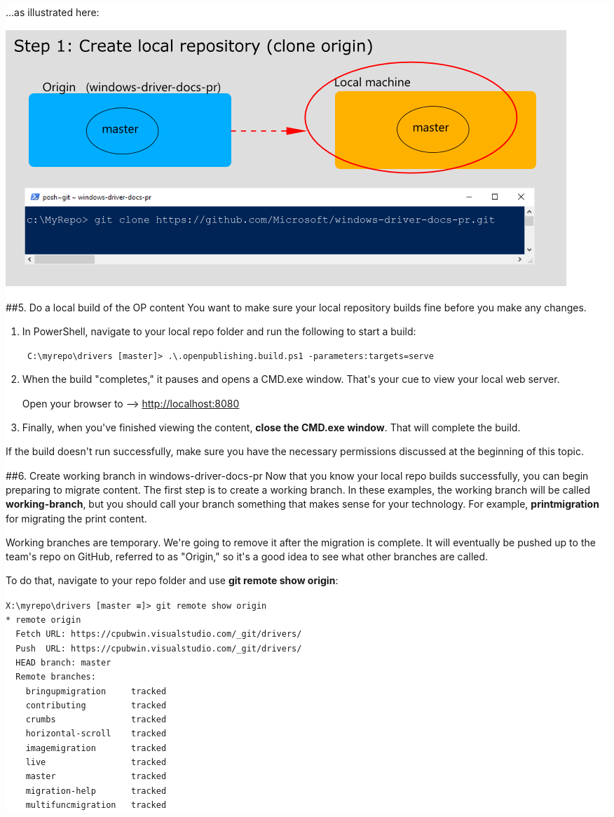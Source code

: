 ...as illustrated here:

![Step 1](images/s1.png)

##5. Do a local build of the OP content
You want to make sure your local repository builds fine before you make any changes.

1. In PowerShell, navigate to your local repo folder and run the following to start a build:

        C:\myrepo\drivers [master]> .\.openpublishing.build.ps1 -parameters:targets=serve

2. When the build "completes," it pauses and opens a CMD.exe window. That's your cue to view your local web server.

    Open your browser to -->  [http://localhost:8080](http://localhost:8080)

3. Finally, when you've finished viewing the content, **close the CMD.exe window**. That will complete the build.

If the build doesn't run successfully, make sure you have the necessary permissions discussed at the beginning of this topic.

##6. Create working branch in windows-driver-docs-pr
Now that you know your local repo builds successfully, you can begin preparing to migrate content. The first step is to create a working branch. In these examples, the working branch will be called **working-branch**, but you should call your branch something that makes sense for your technology. For example, **printmigration** for migrating the print content.

Working branches are temporary. We're going to remove it after the migration is complete. It will eventually be pushed up to the team's repo on GitHub, referred to as "Origin," so it's a good idea to see what other branches are called.

To do that, navigate to your repo folder and use **git remote show origin**:

```
X:\myrepo\drivers [master ≡]> git remote show origin
* remote origin
  Fetch URL: https://cpubwin.visualstudio.com/_git/drivers/
  Push  URL: https://cpubwin.visualstudio.com/_git/drivers/
  HEAD branch: master
  Remote branches:
    bringupmigration     tracked
    contributing         tracked
    crumbs               tracked
    horizontal-scroll    tracked
    imagemigration       tracked
    live                 tracked
    master               tracked
    migration-help       tracked
    multifuncmigration   tracked
```
